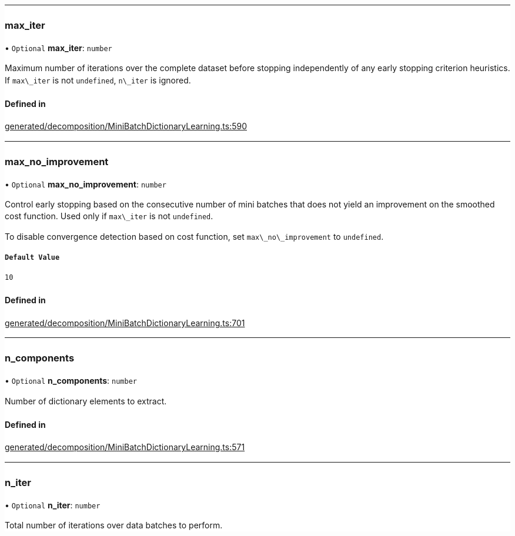 ___

### max\_iter

• `Optional` **max\_iter**: `number`

Maximum number of iterations over the complete dataset before stopping independently of any early stopping criterion heuristics. If `max\_iter` is not `undefined`, `n\_iter` is ignored.

#### Defined in

[generated/decomposition/MiniBatchDictionaryLearning.ts:590](https://github.com/transitive-bullshit/scikit-learn-ts/blob/367336a/packages/sklearn/src/generated/decomposition/MiniBatchDictionaryLearning.ts#L590)

___

### max\_no\_improvement

• `Optional` **max\_no\_improvement**: `number`

Control early stopping based on the consecutive number of mini batches that does not yield an improvement on the smoothed cost function. Used only if `max\_iter` is not `undefined`.

To disable convergence detection based on cost function, set `max\_no\_improvement` to `undefined`.

**`Default Value`**

`10`

#### Defined in

[generated/decomposition/MiniBatchDictionaryLearning.ts:701](https://github.com/transitive-bullshit/scikit-learn-ts/blob/367336a/packages/sklearn/src/generated/decomposition/MiniBatchDictionaryLearning.ts#L701)

___

### n\_components

• `Optional` **n\_components**: `number`

Number of dictionary elements to extract.

#### Defined in

[generated/decomposition/MiniBatchDictionaryLearning.ts:571](https://github.com/transitive-bullshit/scikit-learn-ts/blob/367336a/packages/sklearn/src/generated/decomposition/MiniBatchDictionaryLearning.ts#L571)

___

### n\_iter

• `Optional` **n\_iter**: `number`

Total number of iterations over data batches to perform.
